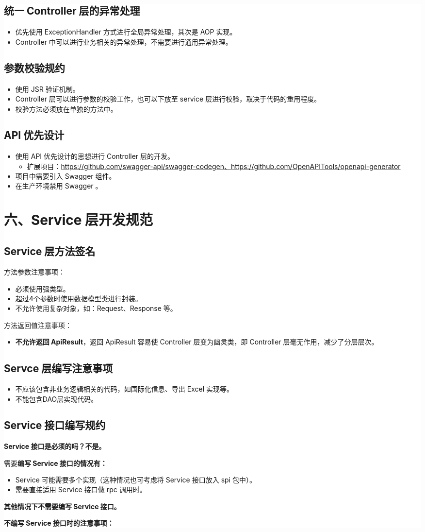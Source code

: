 ## 统一 Controller 层的异常处理

- 优先使用 ExceptionHandler 方式进行全局异常处理，其次是 AOP 实现。
- Controller 中可以进行业务相关的异常处理，不需要进行通用异常处理。

## 参数校验规约

- 使用 JSR 验证机制。
- Controller 层可以进行参数的校验工作，也可以下放至 service 层进行校验，取决于代码的重用程度。
- 校验方法必须放在单独的方法中。

## API 优先设计

- 使用 API 优先设计的思想进行 Controller 层的开发。
  - 扩展项目：https://github.com/swagger-api/swagger-codegen、https://github.com/OpenAPITools/openapi-generator
- 项目中需要引入 Swagger 组件。
- 在生产环境禁用 Swagger 。



# 六、Service 层开发规范

## Service 层方法签名

方法参数注意事项：

- 必须使用强类型。
- 超过4个参数时使用数据模型类进行封装。
- 不允许使用复杂对象，如：Request、Response 等。

方法返回值注意事项：

- **不允许返回 ApiResult**，返回 ApiResult 容易使 Controller 层变为幽灵类，即 Controller 层毫无作用，减少了分层层次。

## Servce 层编写注意事项

- 不应该包含非业务逻辑相关的代码，如国际化信息、导出 Excel 实现等。
- 不能包含DAO层实现代码。

## Service 接口编写规约

**Service 接口是必须的吗？不是。**

需要**编写 Service 接口的情况有：**

- Service 可能需要多个实现（这种情况也可考虑将 Service 接口放入 spi 包中）。
- 需要直接适用 Service 接口做 rpc 调用时。

**其他情况下不需要编写 Service 接口。**

**不编写 Service 接口时的注意事项：**
